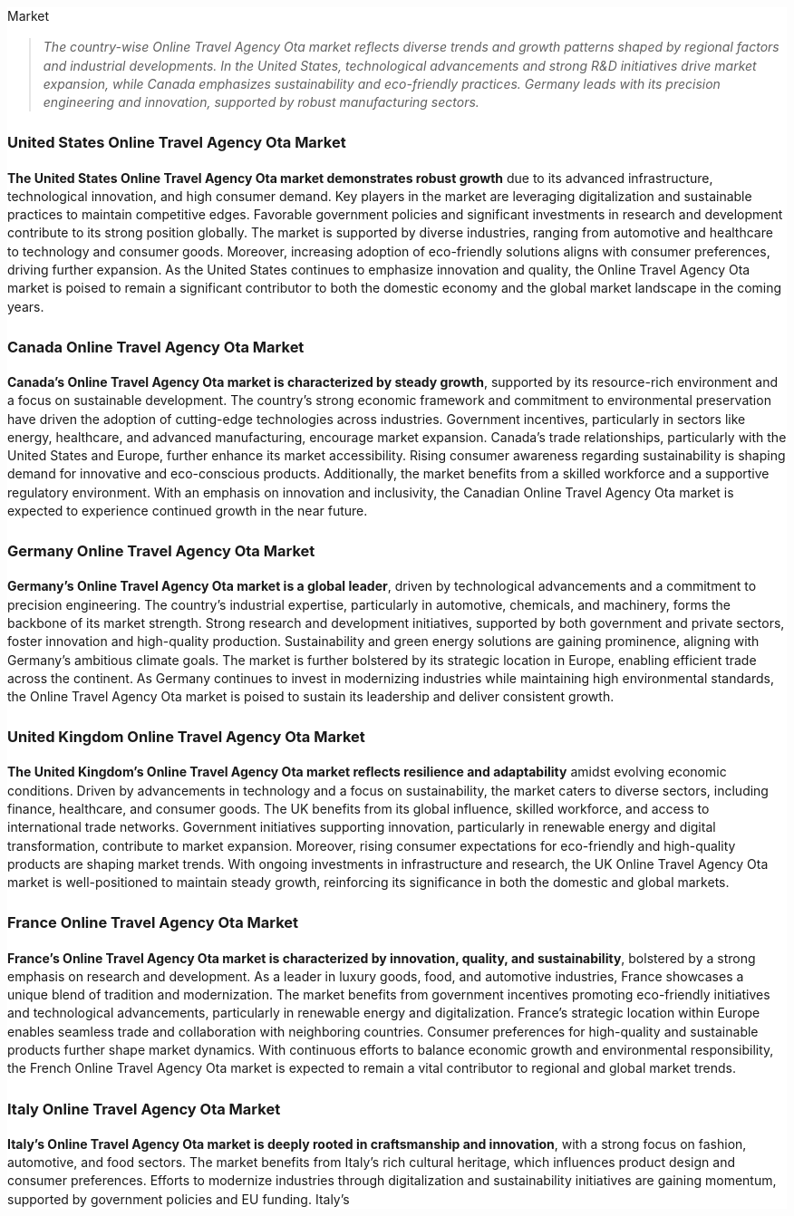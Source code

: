 Market<br /></span></h1><blockquote><p><em><span class="">The country-wise Online Travel Agency Ota market reflects diverse trends and growth patterns shaped by regional factors and industrial developments. In the United States, technological advancements and strong R&amp;D initiatives drive market expansion, while Canada emphasizes sustainability and eco-friendly practices. Germany leads with its precision engineering and innovation, supported by robust manufacturing sectors.</span></em></p></blockquote><h3><strong>United States Online Travel Agency Ota Market</strong></h3><p><strong>The United States Online Travel Agency Ota market demonstrates robust growth</strong> due to its advanced infrastructure, technological innovation, and high consumer demand. Key players in the market are leveraging digitalization and sustainable practices to maintain competitive edges. Favorable government policies and significant investments in research and development contribute to its strong position globally. The market is supported by diverse industries, ranging from automotive and healthcare to technology and consumer goods. Moreover, increasing adoption of eco-friendly solutions aligns with consumer preferences, driving further expansion. As the United States continues to emphasize innovation and quality, the Online Travel Agency Ota market is poised to remain a significant contributor to both the domestic economy and the global market landscape in the coming years.</p><h3><strong>Canada Online Travel Agency Ota Market</strong></h3><p><strong>Canada&rsquo;s Online Travel Agency Ota market is characterized by steady growth</strong>, supported by its resource-rich environment and a focus on sustainable development. The country&rsquo;s strong economic framework and commitment to environmental preservation have driven the adoption of cutting-edge technologies across industries. Government incentives, particularly in sectors like energy, healthcare, and advanced manufacturing, encourage market expansion. Canada&rsquo;s trade relationships, particularly with the United States and Europe, further enhance its market accessibility. Rising consumer awareness regarding sustainability is shaping demand for innovative and eco-conscious products. Additionally, the market benefits from a skilled workforce and a supportive regulatory environment. With an emphasis on innovation and inclusivity, the Canadian Online Travel Agency Ota market is expected to experience continued growth in the near future.</p><h3><strong>Germany Online Travel Agency Ota Market</strong></h3><p><strong>Germany&rsquo;s Online Travel Agency Ota market is a global leader</strong>, driven by technological advancements and a commitment to precision engineering. The country&rsquo;s industrial expertise, particularly in automotive, chemicals, and machinery, forms the backbone of its market strength. Strong research and development initiatives, supported by both government and private sectors, foster innovation and high-quality production. Sustainability and green energy solutions are gaining prominence, aligning with Germany&rsquo;s ambitious climate goals. The market is further bolstered by its strategic location in Europe, enabling efficient trade across the continent. As Germany continues to invest in modernizing industries while maintaining high environmental standards, the Online Travel Agency Ota market is poised to sustain its leadership and deliver consistent growth.</p><h3><strong>United Kingdom Online Travel Agency Ota Market</strong></h3><p><strong>The United Kingdom&rsquo;s Online Travel Agency Ota market reflects resilience and adaptability</strong> amidst evolving economic conditions. Driven by advancements in technology and a focus on sustainability, the market caters to diverse sectors, including finance, healthcare, and consumer goods. The UK benefits from its global influence, skilled workforce, and access to international trade networks. Government initiatives supporting innovation, particularly in renewable energy and digital transformation, contribute to market expansion. Moreover, rising consumer expectations for eco-friendly and high-quality products are shaping market trends. With ongoing investments in infrastructure and research, the UK Online Travel Agency Ota market is well-positioned to maintain steady growth, reinforcing its significance in both the domestic and global markets.</p><h3><strong>France Online Travel Agency Ota Market</strong></h3><p><strong>France&rsquo;s Online Travel Agency Ota market is characterized by innovation, quality, and sustainability</strong>, bolstered by a strong emphasis on research and development. As a leader in luxury goods, food, and automotive industries, France showcases a unique blend of tradition and modernization. The market benefits from government incentives promoting eco-friendly initiatives and technological advancements, particularly in renewable energy and digitalization. France&rsquo;s strategic location within Europe enables seamless trade and collaboration with neighboring countries. Consumer preferences for high-quality and sustainable products further shape market dynamics. With continuous efforts to balance economic growth and environmental responsibility, the French Online Travel Agency Ota market is expected to remain a vital contributor to regional and global market trends.</p><h3><strong>Italy Online Travel Agency Ota Market</strong></h3><p><strong>Italy&rsquo;s Online Travel Agency Ota market is deeply rooted in craftsmanship and innovation</strong>, with a strong focus on fashion, automotive, and food sectors. The market benefits from Italy&rsquo;s rich cultural heritage, which influences product design and consumer preferences. Efforts to modernize industries through digitalization and sustainability initiatives are gaining momentum, supported by government policies and EU funding. Italy&rsquo;s